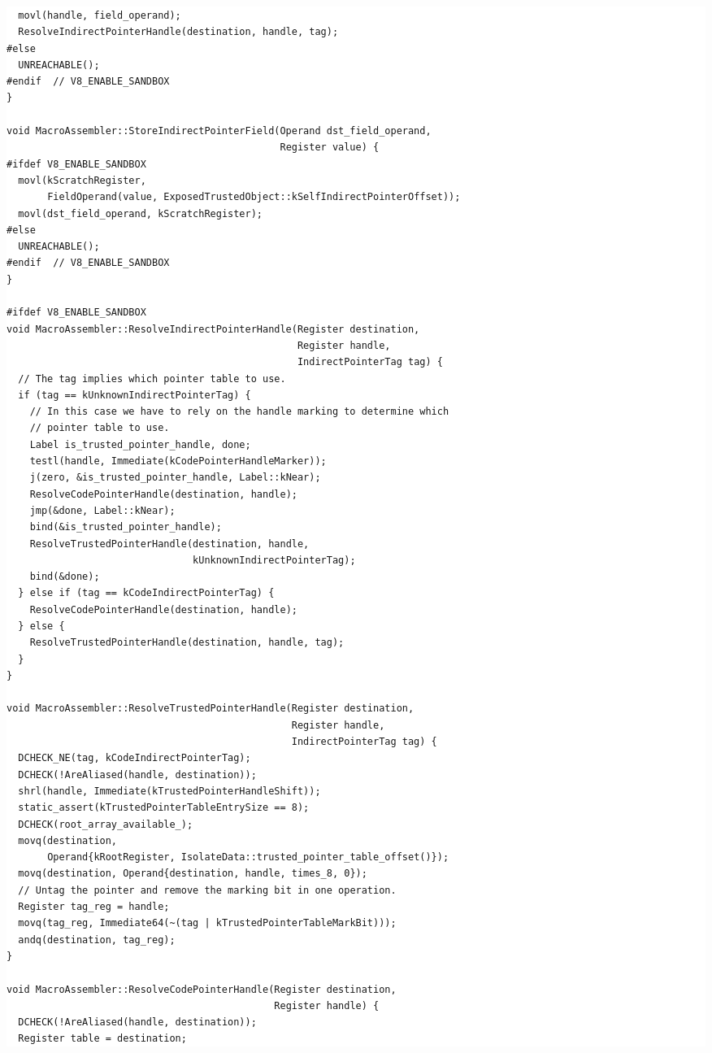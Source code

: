 ```
  movl(handle, field_operand);
  ResolveIndirectPointerHandle(destination, handle, tag);
#else
  UNREACHABLE();
#endif  // V8_ENABLE_SANDBOX
}

void MacroAssembler::StoreIndirectPointerField(Operand dst_field_operand,
                                               Register value) {
#ifdef V8_ENABLE_SANDBOX
  movl(kScratchRegister,
       FieldOperand(value, ExposedTrustedObject::kSelfIndirectPointerOffset));
  movl(dst_field_operand, kScratchRegister);
#else
  UNREACHABLE();
#endif  // V8_ENABLE_SANDBOX
}

#ifdef V8_ENABLE_SANDBOX
void MacroAssembler::ResolveIndirectPointerHandle(Register destination,
                                                  Register handle,
                                                  IndirectPointerTag tag) {
  // The tag implies which pointer table to use.
  if (tag == kUnknownIndirectPointerTag) {
    // In this case we have to rely on the handle marking to determine which
    // pointer table to use.
    Label is_trusted_pointer_handle, done;
    testl(handle, Immediate(kCodePointerHandleMarker));
    j(zero, &is_trusted_pointer_handle, Label::kNear);
    ResolveCodePointerHandle(destination, handle);
    jmp(&done, Label::kNear);
    bind(&is_trusted_pointer_handle);
    ResolveTrustedPointerHandle(destination, handle,
                                kUnknownIndirectPointerTag);
    bind(&done);
  } else if (tag == kCodeIndirectPointerTag) {
    ResolveCodePointerHandle(destination, handle);
  } else {
    ResolveTrustedPointerHandle(destination, handle, tag);
  }
}

void MacroAssembler::ResolveTrustedPointerHandle(Register destination,
                                                 Register handle,
                                                 IndirectPointerTag tag) {
  DCHECK_NE(tag, kCodeIndirectPointerTag);
  DCHECK(!AreAliased(handle, destination));
  shrl(handle, Immediate(kTrustedPointerHandleShift));
  static_assert(kTrustedPointerTableEntrySize == 8);
  DCHECK(root_array_available_);
  movq(destination,
       Operand{kRootRegister, IsolateData::trusted_pointer_table_offset()});
  movq(destination, Operand{destination, handle, times_8, 0});
  // Untag the pointer and remove the marking bit in one operation.
  Register tag_reg = handle;
  movq(tag_reg, Immediate64(~(tag | kTrustedPointerTableMarkBit)));
  andq(destination, tag_reg);
}

void MacroAssembler::ResolveCodePointerHandle(Register destination,
                                              Register handle) {
  DCHECK(!AreAliased(handle, destination));
  Register table = destination;
```